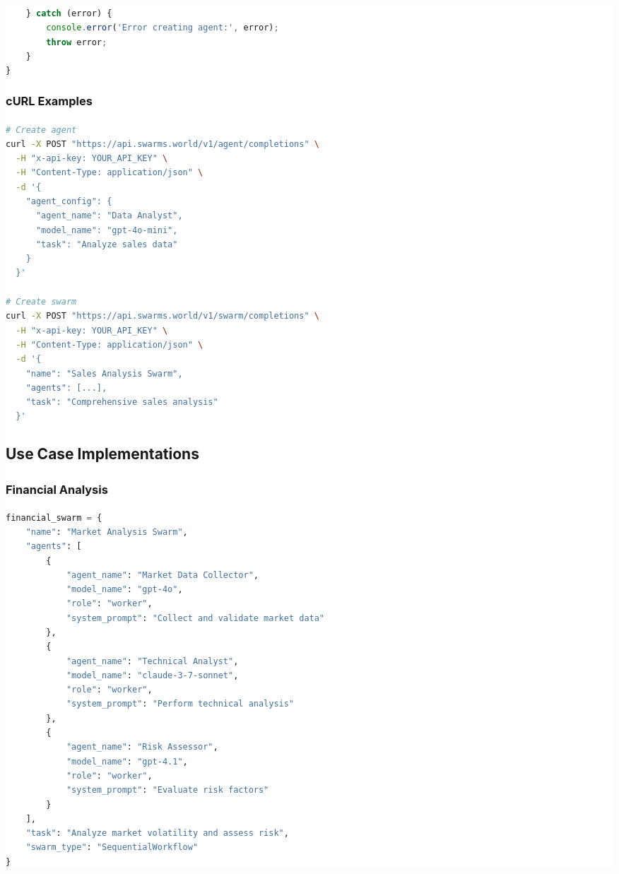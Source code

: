 ```javascript
    } catch (error) {
        console.error('Error creating agent:', error);
        throw error;
    }
}
```

### cURL Examples
```bash
# Create agent
curl -X POST "https://api.swarms.world/v1/agent/completions" \
  -H "x-api-key: YOUR_API_KEY" \
  -H "Content-Type: application/json" \
  -d '{
    "agent_config": {
      "agent_name": "Data Analyst",
      "model_name": "gpt-4o-mini",
      "task": "Analyze sales data"
    }
  }'

# Create swarm
curl -X POST "https://api.swarms.world/v1/swarm/completions" \
  -H "x-api-key: YOUR_API_KEY" \
  -H "Content-Type: application/json" \
  -d '{
    "name": "Sales Analysis Swarm",
    "agents": [...],
    "task": "Comprehensive sales analysis"
  }'
```

## Use Case Implementations

### Financial Analysis
```python
financial_swarm = {
    "name": "Market Analysis Swarm",
    "agents": [
        {
            "agent_name": "Market Data Collector",
            "model_name": "gpt-4o",
            "role": "worker",
            "system_prompt": "Collect and validate market data"
        },
        {
            "agent_name": "Technical Analyst",
            "model_name": "claude-3-7-sonnet",
            "role": "worker",
            "system_prompt": "Perform technical analysis"
        },
        {
            "agent_name": "Risk Assessor",
            "model_name": "gpt-4.1",
            "role": "worker",
            "system_prompt": "Evaluate risk factors"
        }
    ],
    "task": "Analyze market volatility and assess risk",
    "swarm_type": "SequentialWorkflow"
}
```
